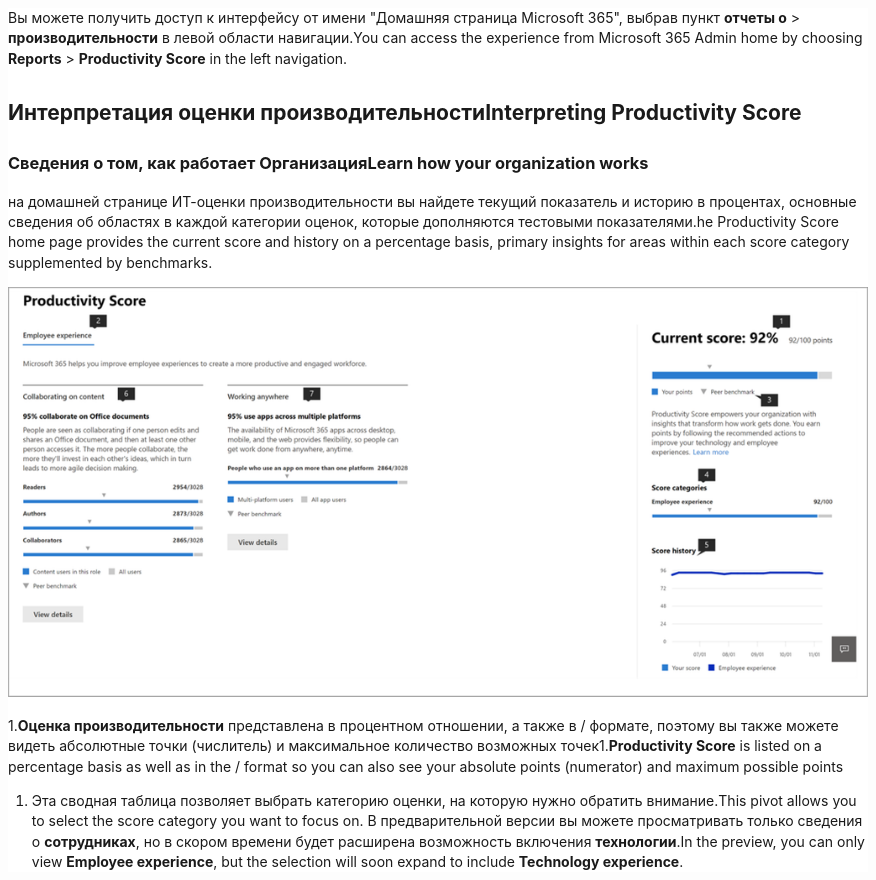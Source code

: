 <span data-ttu-id="f2ec9-139">Вы можете получить доступ к интерфейсу от имени "Домашняя страница Microsoft 365", выбрав пункт **отчеты о** > **производительности** в левой области навигации.</span><span class="sxs-lookup"><span data-stu-id="f2ec9-139">You can access the experience from Microsoft 365 Admin home by choosing **Reports** > **Productivity Score** in the left navigation.</span></span>

## <a name="interpreting-productivity-score"></a><span data-ttu-id="f2ec9-140">Интерпретация оценки производительности</span><span class="sxs-lookup"><span data-stu-id="f2ec9-140">Interpreting Productivity Score</span></span> 

### <a name="learn-how-your-organization-works"></a><span data-ttu-id="f2ec9-141">Сведения о том, как работает Организация</span><span class="sxs-lookup"><span data-stu-id="f2ec9-141">Learn how your organization works</span></span> 

<span data-ttu-id="f2ec9-142">на домашней странице ИТ-оценки производительности вы найдете текущий показатель и историю в процентах, основные сведения об областях в каждой категории оценок, которые дополняются тестовыми показателями.</span><span class="sxs-lookup"><span data-stu-id="f2ec9-142">he Productivity Score home page provides the current score and history on a percentage basis, primary insights for areas within each score category supplemented by benchmarks.</span></span> 

![Домашняя страница оценки производительности](../media/pslanding.png)

<span data-ttu-id="f2ec9-144">1.**Оценка производительности** представлена в процентном отношении, а также в <numerator> / <denominator> формате, поэтому вы также можете видеть абсолютные точки (числитель) и максимальное количество возможных точек</span><span class="sxs-lookup"><span data-stu-id="f2ec9-144">1.**Productivity Score** is listed on a percentage basis as well as in the <numerator>/<denominator> format so you can also see your absolute points (numerator) and maximum possible points</span></span>  
1. <span data-ttu-id="f2ec9-145">Эта сводная таблица позволяет выбрать категорию оценки, на которую нужно обратить внимание.</span><span class="sxs-lookup"><span data-stu-id="f2ec9-145">This pivot allows you to select the score category you want to focus on.</span></span> <span data-ttu-id="f2ec9-146">В предварительной версии вы можете просматривать только сведения о **сотрудниках**, но в скором времени будет расширена возможность включения **технологии**.</span><span class="sxs-lookup"><span data-stu-id="f2ec9-146">In the preview, you can only view **Employee experience**, but the selection will soon expand to include **Technology experience**.</span></span> 